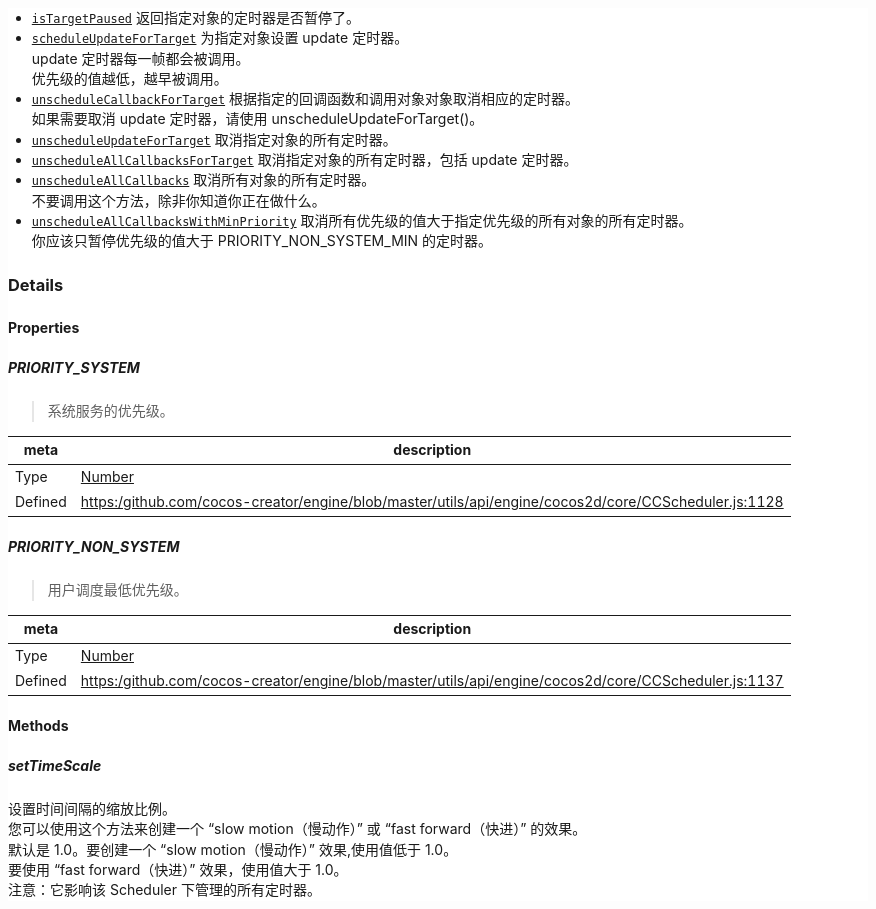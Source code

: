   - [`isTargetPaused`](#istargetpaused) 返回指定对象的定时器是否暂停了。
  - [`scheduleUpdateForTarget`](#scheduleupdatefortarget) 为指定对象设置 update 定时器。<br/>
update 定时器每一帧都会被调用。<br/>
优先级的值越低，越早被调用。
  - [`unscheduleCallbackForTarget`](#unschedulecallbackfortarget) 根据指定的回调函数和调用对象对象取消相应的定时器。<br/>
如果需要取消 update 定时器，请使用 unscheduleUpdateForTarget()。
  - [`unscheduleUpdateForTarget`](#unscheduleupdatefortarget) 取消指定对象的所有定时器。
  - [`unscheduleAllCallbacksForTarget`](#unscheduleallcallbacksfortarget) 取消指定对象的所有定时器，包括 update 定时器。
  - [`unscheduleAllCallbacks`](#unscheduleallcallbacks) 取消所有对象的所有定时器。<br/>
不要调用这个方法，除非你知道你正在做什么。
  - [`unscheduleAllCallbacksWithMinPriority`](#unscheduleallcallbackswithminpriority) 取消所有优先级的值大于指定优先级的所有对象的所有定时器。<br/>
你应该只暂停优先级的值大于 PRIORITY_NON_SYSTEM_MIN 的定时器。



### Details


#### Properties


##### PRIORITY_SYSTEM

> 系统服务的优先级。

| meta | description |
|------|-------------|
| Type | <a href="https://developer.mozilla.org/en/JavaScript/Reference/Global_Objects/Number" class="crosslink external" target="_blank">Number</a> |
| Defined | [https:/github.com/cocos-creator/engine/blob/master/utils/api/engine/cocos2d/core/CCScheduler.js:1128](https:/github.com/cocos-creator/engine/blob/master/utils/api/engine/cocos2d/core/CCScheduler.js#L1128) |



##### PRIORITY_NON_SYSTEM

> 用户调度最低优先级。

| meta | description |
|------|-------------|
| Type | <a href="https://developer.mozilla.org/en/JavaScript/Reference/Global_Objects/Number" class="crosslink external" target="_blank">Number</a> |
| Defined | [https:/github.com/cocos-creator/engine/blob/master/utils/api/engine/cocos2d/core/CCScheduler.js:1137](https:/github.com/cocos-creator/engine/blob/master/utils/api/engine/cocos2d/core/CCScheduler.js#L1137) |







#### Methods


##### setTimeScale

设置时间间隔的缩放比例。<br/>
您可以使用这个方法来创建一个 “slow motion（慢动作）” 或 “fast forward（快进）” 的效果。<br/>
默认是 1.0。要创建一个 “slow motion（慢动作）” 效果,使用值低于 1.0。<br/>
要使用 “fast forward（快进）” 效果，使用值大于 1.0。<br/>
注意：它影响该 Scheduler 下管理的所有定时器。
